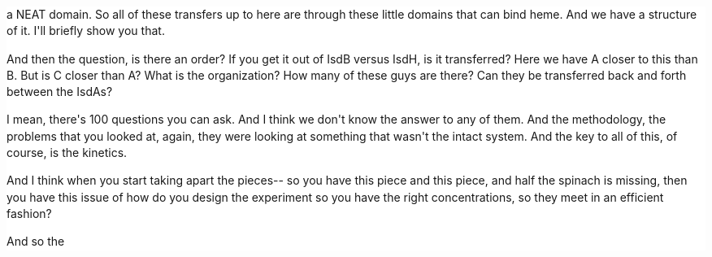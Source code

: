   <span m='493600'>a</span> <span m='493660'>NEAT</span> <span m='493960'>domain.</span>
  <span m='495130'>So</span> <span m='495430'>all</span> <span m='495700'>of</span>
  <span m='495820'>these</span> <span m='496060'>transfers</span> <span m='496870'>up</span>
  <span m='497050'>to</span> <span m='497170'>here</span> <span m='497590'>are</span>
  <span m='497740'>through</span> <span m='498490'>these</span> <span m='498730'>little</span>
  <span m='499000'>domains</span> <span m='499660'>that</span> <span m='499810'>can</span>
  <span m='499990'>bind</span> <span m='500260'>heme.</span> <span m='500630'>And
  we</span> <span m='500740'>have</span> <span m='500830'>a</span> <span m='500890'>structure</span>
  <span m='501280'>of</span> <span m='501410'>it.</span> <span m='501520'>I'll</span>
  <span m='501640'>briefly</span> <span m='502090'>show</span> <span m='502360'>you</span>
  <span m='502480'>that.</span> </p><p><span m='503960'>And</span> <span m='504040'>then</span>
  <span m='504190'>the</span> <span m='504280'>question,</span> <span m='504730'>is</span>
  <span m='505030'>there</span> <span m='505630'>an</span> <span m='505870'>order?</span>
  <span m='507460'>If</span> <span m='507640'>you</span> <span m='507730'>get</span>
  <span m='508030'>it</span> <span m='508180'>out</span> <span m='508480'>of</span>
  <span m='508900'>IsdB</span> <span m='511330'>versus</span> <span m='511810'>IsdH,</span>
  <span m='514299'>is</span> <span m='514480'>it</span> <span m='514539'>transferred?</span>
  <span m='515919'>Here</span> <span m='516100'>we</span> <span m='516220'>have</span>
  <span m='516880'>A</span> <span m='517120'>closer</span> <span m='517929'>to</span>
  <span m='518080'>this</span> <span m='518470'>than</span> <span m='519130'>B.</span>
  <span m='519700'>But</span> <span m='519970'>is</span> <span m='521080'>C</span>
  <span m='521500'>closer</span> <span m='522280'>than</span> <span m='522520'>A?</span>
  <span m='523179'>What</span> <span m='523360'>is</span> <span m='523510'>the</span>
  <span m='523630'>organization?</span> <span m='525080'>How</span> <span m='525190'>many</span>
  <span m='525550'>of</span> <span m='525640'>these</span> <span m='525940'>guys</span>
  <span m='526510'>are</span> <span m='526720'>there?</span> <span m='526990'>Can</span>
  <span m='527200'>they</span> <span m='527320'>be</span> <span m='527470'>transferred</span>
  <span m='528100'>back</span> <span m='528370'>and</span> <span m='528460'>forth</span>
  <span m='529180'>between</span> <span m='529630'>the</span> <span m='529750'>IsdAs?</span>
  </p><p><span m='530650'>I</span> <span m='530710'>mean,</span> <span m='530830'>there's</span>
  <span m='530980'>100</span> <span m='531370'>questions</span> <span m='531880'>you</span>
  <span m='532000'>can</span> <span m='532150'>ask.</span> <span m='532510'>And</span>
  <span m='532630'>I</span> <span m='532690'>think</span> <span m='533440'>we</span>
  <span m='533590'>don't</span> <span m='533740'>know</span> <span m='533890'>the</span>
  <span m='534010'>answer</span> <span m='534550'>to</span> <span m='534700'>any</span>
  <span m='534940'>of</span> <span m='535030'>them.</span> <span m='536200'>And</span>
  <span m='536960'>the</span> <span m='537640'>methodology,</span> <span m='538900'>the</span>
  <span m='539110'>problems</span> <span m='539590'>that</span> <span m='539710'>you</span>
  <span m='539890'>looked</span> <span m='540190'>at,</span> <span m='540430'>again,</span>
  <span m='540730'>they</span> <span m='540850'>were</span> <span m='540970'>looking</span>
  <span m='541300'>at</span> <span m='541390'>something</span> <span m='542890'>that</span>
  <span m='543070'>wasn't</span> <span m='543520'>the</span> <span m='543700'>intact</span>
  <span m='544450'>system.</span> <span m='545470'>And</span> <span m='545620'>the</span>
  <span m='545680'>key</span> <span m='546010'>to</span> <span m='546190'>all</span>
  <span m='546400'>of</span> <span m='546490'>this,</span> <span m='546730'>of</span>
  <span m='546790'>course,</span> <span m='547090'>is</span> <span m='547210'>the</span>
  <span m='547300'>kinetics.</span> </p><p><span m='548470'>And</span> <span m='548590'>I</span>
  <span m='548680'>think</span> <span m='549010'>when</span> <span m='549220'>you</span>
  <span m='549340'>start</span> <span m='549700'>taking</span> <span m='550090'>apart</span>
  <span m='550870'>the</span> <span m='550960'>pieces--</span> <span m='551295'>so</span>
  <span m='551630'>you</span> <span m='551740'>have</span> <span m='551920'>this</span>
  <span m='552130'>piece</span> <span m='552430'>and</span> <span m='552550'>this</span>
  <span m='552730'>piece,</span> <span m='553090'>and</span> <span m='553210'>half</span>
  <span m='553450'>the</span> <span m='553540'>spinach</span> <span m='553990'>is</span>
  <span m='554950'>missing,</span> <span m='555880'>then</span> <span m='556000'>you</span>
  <span m='556120'>have</span> <span m='556270'>this</span> <span m='556510'>issue</span>
  <span m='556840'>of</span> <span m='556940'>how</span> <span m='557110'>do</span>
  <span m='557200'>you</span> <span m='557290'>design</span> <span m='557740'>the</span>
  <span m='557830'>experiment</span> <span m='558460'>so</span> <span m='558490'>you</span>
  <span m='558550'>have</span> <span m='558670'>the</span> <span m='558760'>right</span>
  <span m='558940'>concentrations,</span> <span m='560320'>so</span> <span m='560560'>they</span>
  <span m='560740'>meet</span> <span m='562050'>in</span> <span m='562870'>an</span>
  <span m='563020'>efficient</span> <span m='564040'>fashion?</span> </p><p><span
  m='564640'>And</span> <span m='564790'>so</span> <span m='565360'>the</span> <span